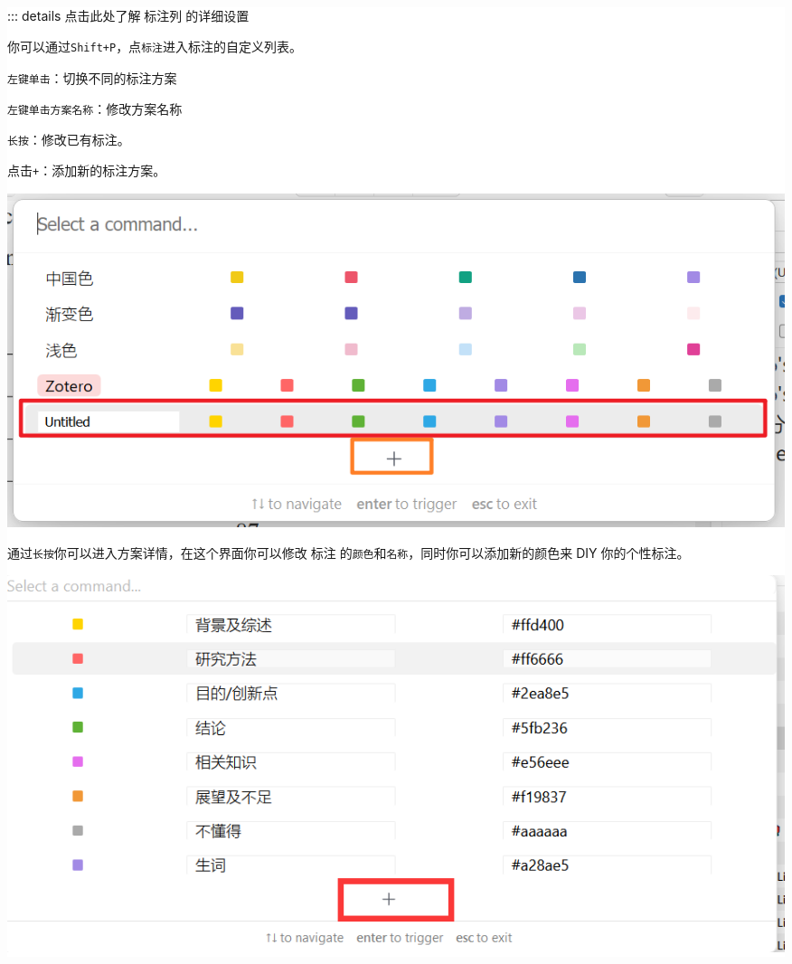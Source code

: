 ::: details 点击此处了解 标注列 的详细设置

你可以通过`Shift+P`，点`标注`进入标注的自定义列表。

`左键单击`：切换不同的标注方案

`左键单击方案名称`：修改方案名称

`长按`：修改已有标注。

点击`+`：添加新的标注方案。

![添加标注方案](../../assets/image-zoterostyle-添加标注方案.png)

通过`长按`你可以进入方案详情，在这个界面你可以修改 标注 的`颜色`和`名称`，同时你可以添加新的颜色来 DIY 你的个性标注。

![自定义标注](../../assets/image-zoterostyle-自定义标注.png)
